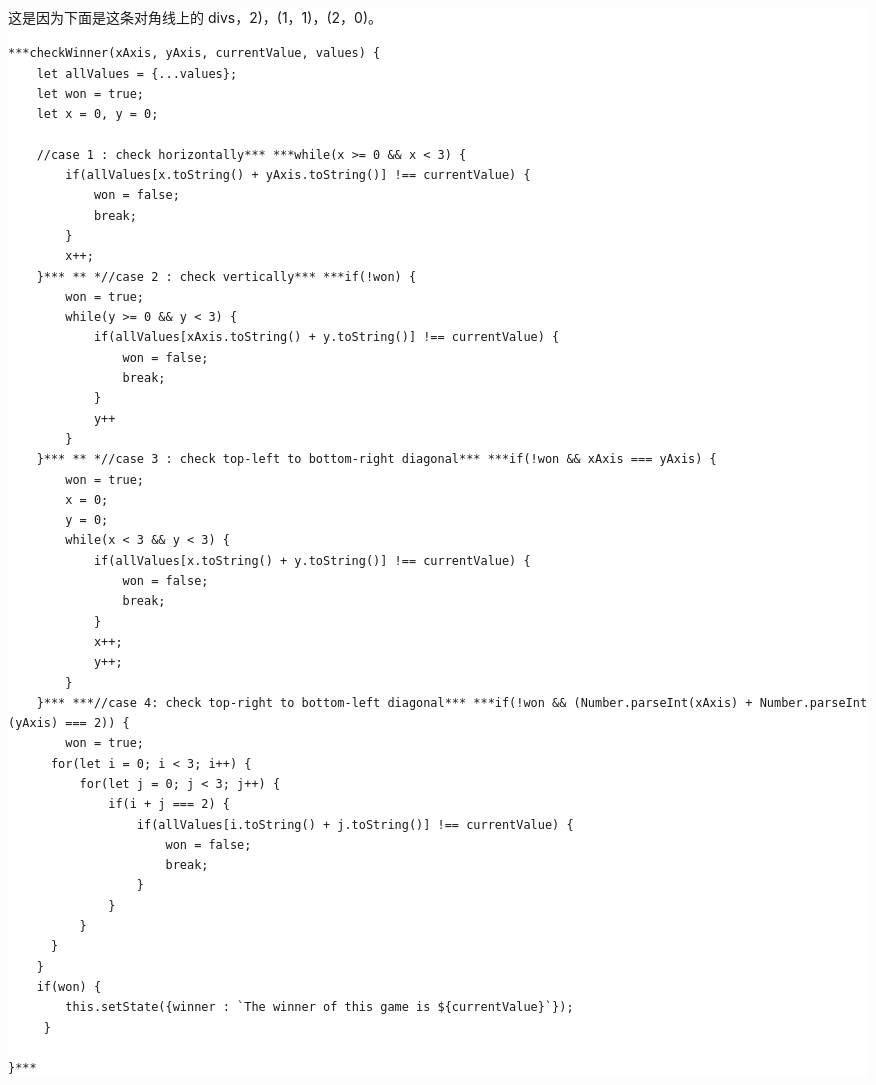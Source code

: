 这是因为下面是这条对角线上的 divs，2)，(1，1)，(2，0)。

```
***checkWinner(xAxis, yAxis, currentValue, values) {
    let allValues = {...values};
    let won = true;
    let x = 0, y = 0;

    //case 1 : check horizontally*** ***while(x >= 0 && x < 3) {
        if(allValues[x.toString() + yAxis.toString()] !== currentValue) {
            won = false;
            break;
        }
        x++;
    }*** ** *//case 2 : check vertically*** ***if(!won) {
        won = true;
        while(y >= 0 && y < 3) {
            if(allValues[xAxis.toString() + y.toString()] !== currentValue) {
                won = false;
                break;
            }
            y++
        }
    }*** ** *//case 3 : check top-left to bottom-right diagonal*** ***if(!won && xAxis === yAxis) {
        won = true;
        x = 0;
        y = 0;
        while(x < 3 && y < 3) {
            if(allValues[x.toString() + y.toString()] !== currentValue) {
                won = false;
                break;
            }
            x++;
            y++;
        }
    }*** ***//case 4: check top-right to bottom-left diagonal*** ***if(!won && (Number.parseInt(xAxis) + Number.parseInt(yAxis) === 2)) {
        won = true;
      for(let i = 0; i < 3; i++) {
          for(let j = 0; j < 3; j++) {
              if(i + j === 2) {
                  if(allValues[i.toString() + j.toString()] !== currentValue) {
                      won = false;
                      break;
                  }
              }
          }
      }
    }
    if(won) {
        this.setState({winner : `The winner of this game is ${currentValue}`});
     }

}***
```
